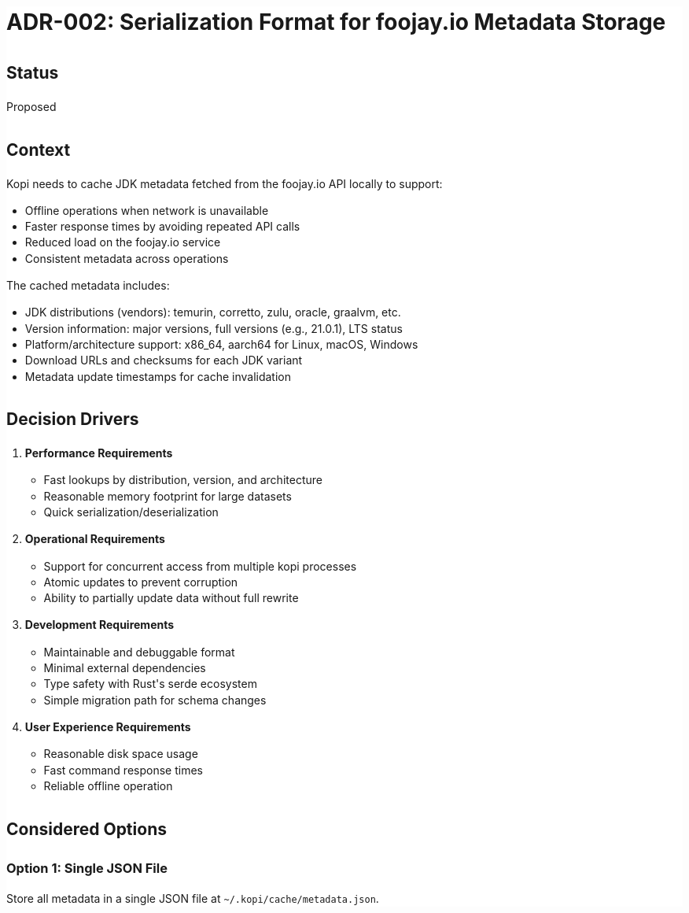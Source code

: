 # ADR-002: Serialization Format for foojay.io Metadata Storage

## Status
Proposed

## Context

Kopi needs to cache JDK metadata fetched from the foojay.io API locally to support:
- Offline operations when network is unavailable
- Faster response times by avoiding repeated API calls
- Reduced load on the foojay.io service
- Consistent metadata across operations

The cached metadata includes:
- JDK distributions (vendors): temurin, corretto, zulu, oracle, graalvm, etc.
- Version information: major versions, full versions (e.g., 21.0.1), LTS status
- Platform/architecture support: x86_64, aarch64 for Linux, macOS, Windows
- Download URLs and checksums for each JDK variant
- Metadata update timestamps for cache invalidation

## Decision Drivers

1. **Performance Requirements**
   - Fast lookups by distribution, version, and architecture
   - Reasonable memory footprint for large datasets
   - Quick serialization/deserialization

2. **Operational Requirements**
   - Support for concurrent access from multiple kopi processes
   - Atomic updates to prevent corruption
   - Ability to partially update data without full rewrite

3. **Development Requirements**
   - Maintainable and debuggable format
   - Minimal external dependencies
   - Type safety with Rust's serde ecosystem
   - Simple migration path for schema changes

4. **User Experience Requirements**
   - Reasonable disk space usage
   - Fast command response times
   - Reliable offline operation

## Considered Options

### Option 1: Single JSON File

Store all metadata in a single JSON file at `~/.kopi/cache/metadata.json`.

